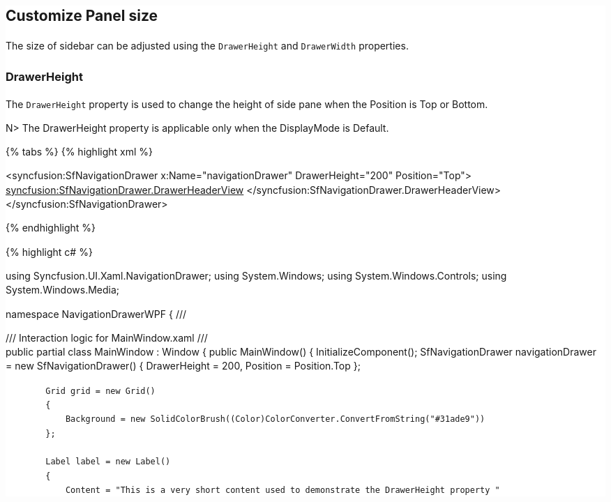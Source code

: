 ## Customize Panel size

The size of sidebar can be adjusted using the `DrawerHeight` and `DrawerWidth` properties.

### DrawerHeight

The `DrawerHeight` property is used to change the height of side pane when the Position is Top or Bottom.

N> The DrawerHeight property is applicable only when the DisplayMode is Default.

{% tabs %}
{% highlight xml %}

<Window x:Class="NavigationDrawerWPF.MainWindow"
        xmlns="http://schemas.microsoft.com/winfx/2006/xaml/presentation"
        xmlns:x="http://schemas.microsoft.com/winfx/2006/xaml"
        xmlns:d="http://schemas.microsoft.com/expression/blend/2008"
        xmlns:mc="http://schemas.openxmlformats.org/markup-compatibility/2006"
        xmlns:syncfusion="http://schemas.syncfusion.com/wpf"
        xmlns:local="clr-namespace:NavigationDrawerWPF"
        mc:Ignorable="d"
        Title="MainWindow" Height="450" Width="800">
    <syncfusion:SfNavigationDrawer x:Name="navigationDrawer" 
                                   DrawerHeight="200" 
                                   Position="Top">
        <syncfusion:SfNavigationDrawer.DrawerHeaderView>
            <Grid Background="#31ade9">
                <Label Content="This is a very short content used to demonstrate the DrawerHeight property "/>
            </Grid>
        </syncfusion:SfNavigationDrawer.DrawerHeaderView>
    </syncfusion:SfNavigationDrawer>
</Window>

{% endhighlight %}

{% highlight c# %}

using Syncfusion.UI.Xaml.NavigationDrawer;
using System.Windows;
using System.Windows.Controls;
using System.Windows.Media;

namespace NavigationDrawerWPF
{
    /// <summary>
    /// Interaction logic for MainWindow.xaml
    /// </summary>
    public partial class MainWindow : Window
    {
        public MainWindow()
        {
            InitializeComponent();
            SfNavigationDrawer navigationDrawer = new SfNavigationDrawer()
            {
                DrawerHeight = 200,
                Position = Position.Top
            };

            Grid grid = new Grid()
            {
                Background = new SolidColorBrush((Color)ColorConverter.ConvertFromString("#31ade9"))
            };

            Label label = new Label()
            {
                Content = "This is a very short content used to demonstrate the DrawerHeight property "